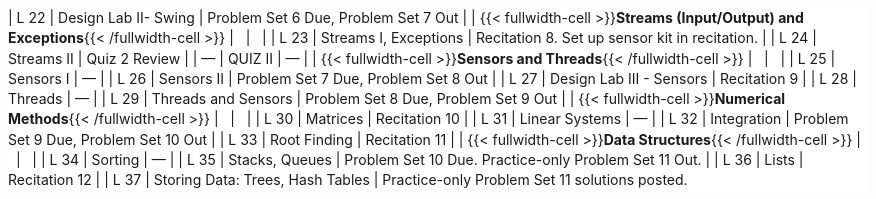 | L 22 | Design Lab II- Swing | Problem Set 6 Due, Problem Set 7 Out |
| {{< fullwidth-cell >}}**Streams (Input/Output) and Exceptions**{{< /fullwidth-cell >}} | &nbsp; | &nbsp; |
| L 23 | Streams I, Exceptions | Recitation 8. Set up sensor kit in recitation. |
| L 24 | Streams II | Quiz 2 Review |
| — | QUIZ II | — |
| {{< fullwidth-cell >}}**Sensors and Threads**{{< /fullwidth-cell >}} | &nbsp; | &nbsp; |
| L 25 | Sensors I | — |
| L 26 | Sensors II | Problem Set 7 Due, Problem Set 8 Out |
| L 27 | Design Lab III - Sensors | Recitation 9 |
| L 28 | Threads | — |
| L 29 | Threads and Sensors | Problem Set 8 Due, Problem Set 9 Out |
| {{< fullwidth-cell >}}**Numerical Methods**{{< /fullwidth-cell >}} | &nbsp; | &nbsp; |
| L 30 | Matrices | Recitation 10 |
| L 31 | Linear Systems | — |
| L 32 | Integration | Problem Set 9 Due, Problem Set 10 Out |
| L 33 | Root Finding | Recitation 11 |
| {{< fullwidth-cell >}}**Data Structures**{{< /fullwidth-cell >}} | &nbsp; | &nbsp; |
| L 34 | Sorting | — |
| L 35 | Stacks, Queues | Problem Set 10 Due. Practice-only Problem Set 11 Out. |
| L 36 | Lists | Recitation 12 |
| L 37 | Storing Data: Trees, Hash Tables | Practice-only Problem Set 11 solutions posted.
